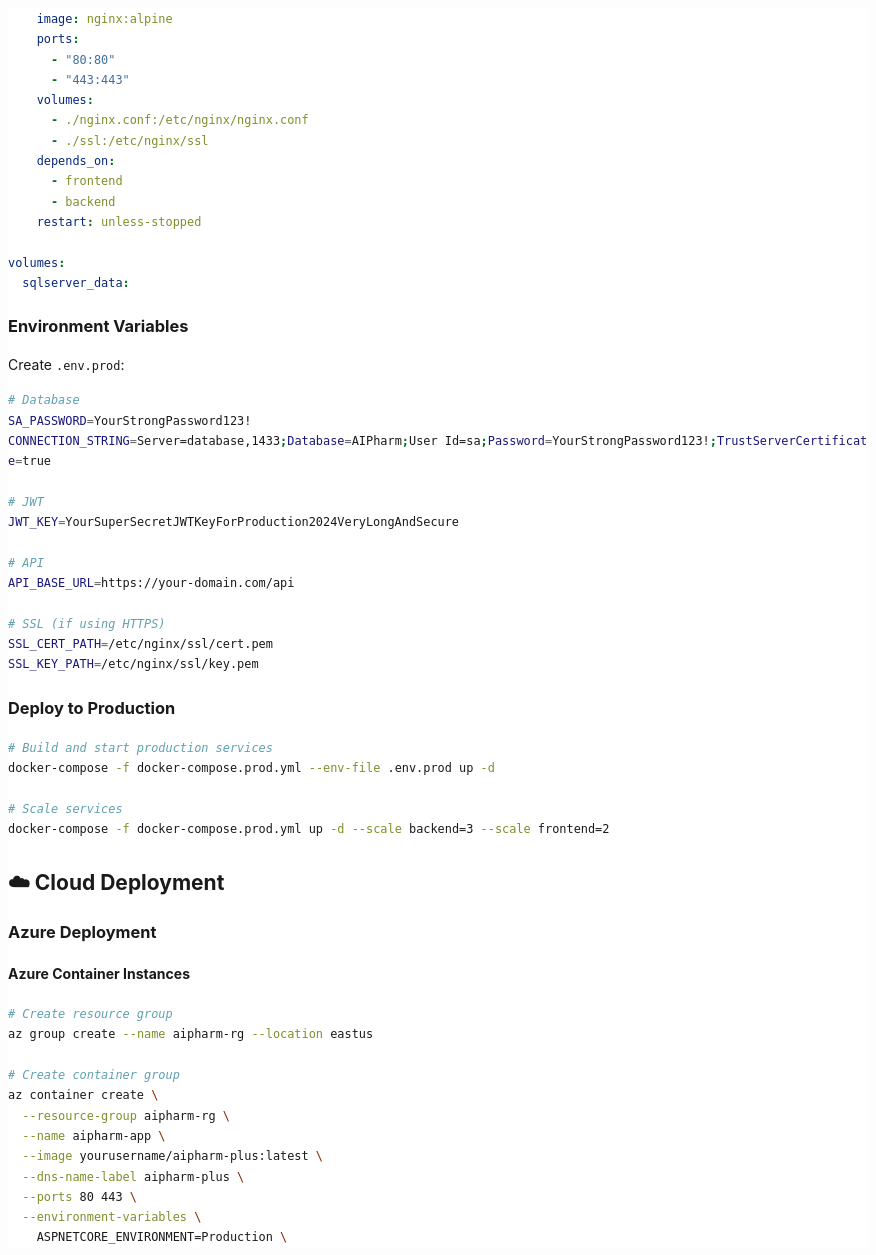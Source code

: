 ```yaml
    image: nginx:alpine
    ports:
      - "80:80"
      - "443:443"
    volumes:
      - ./nginx.conf:/etc/nginx/nginx.conf
      - ./ssl:/etc/nginx/ssl
    depends_on:
      - frontend
      - backend
    restart: unless-stopped

volumes:
  sqlserver_data:
```

### Environment Variables
Create `.env.prod`:
```bash
# Database
SA_PASSWORD=YourStrongPassword123!
CONNECTION_STRING=Server=database,1433;Database=AIPharm;User Id=sa;Password=YourStrongPassword123!;TrustServerCertificate=true

# JWT
JWT_KEY=YourSuperSecretJWTKeyForProduction2024VeryLongAndSecure

# API
API_BASE_URL=https://your-domain.com/api

# SSL (if using HTTPS)
SSL_CERT_PATH=/etc/nginx/ssl/cert.pem
SSL_KEY_PATH=/etc/nginx/ssl/key.pem
```

### Deploy to Production
```bash
# Build and start production services
docker-compose -f docker-compose.prod.yml --env-file .env.prod up -d

# Scale services
docker-compose -f docker-compose.prod.yml up -d --scale backend=3 --scale frontend=2
```

## ☁️ Cloud Deployment

### Azure Deployment

#### Azure Container Instances
```bash
# Create resource group
az group create --name aipharm-rg --location eastus

# Create container group
az container create \
  --resource-group aipharm-rg \
  --name aipharm-app \
  --image yourusername/aipharm-plus:latest \
  --dns-name-label aipharm-plus \
  --ports 80 443 \
  --environment-variables \
    ASPNETCORE_ENVIRONMENT=Production \
```